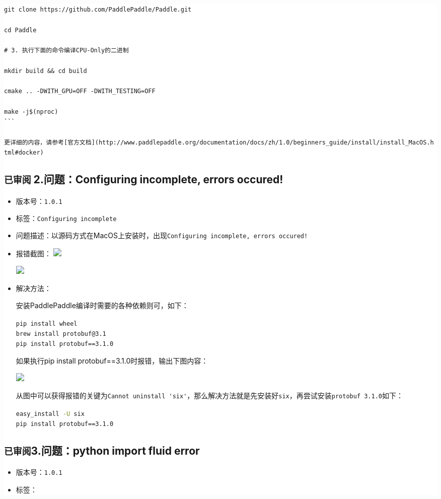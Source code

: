 	git clone https://github.com/PaddlePaddle/Paddle.git

	cd Paddle

	# 3. 执行下面的命令编译CPU-Only的二进制

	mkdir build && cd build

	cmake .. -DWITH_GPU=OFF -DWITH_TESTING=OFF

	make -j$(nproc)
	```

    更详细的内容，请参考[官方文档](http://www.paddlepaddle.org/documentation/docs/zh/1.0/beginners_guide/install/install_MacOS.html#docker)

## `已审阅` 2.问题：Configuring incomplete, errors occured!

+ 版本号：`1.0.1`

+ 标签：`Configuring incomplete`

+ 问题描述：以源码方式在MacOS上安装时，出现`Configuring incomplete, errors occured!`

+ 报错截图：
![](https://user-images.githubusercontent.com/17102274/42515239-e24be824-848d-11e8-9f3d-3baf156dcea8.png)

	![](https://user-images.githubusercontent.com/17102274/42515246-e6f7c2d0-848d-11e8-853a-7d7401e4650f.png)

+ 解决方法：

	安装PaddlePaddle编译时需要的各种依赖则可，如下：

	```bash
	pip install wheel
	brew install protobuf@3.1
	pip install protobuf==3.1.0
	```

	如果执行pip install protobuf==3.1.0时报错，输出下图内容：

	![](https://user-images.githubusercontent.com/17102274/42515286-fb7a7b76-848d-11e8-931a-a7f61bd6374b.png)

	从图中可以获得报错的关键为`Cannot uninstall 'six'`，那么解决方法就是先安装好`six`，再尝试安装`protobuf 3.1.0`如下：

	```bash
	easy_install -U six 
	pip install protobuf==3.1.0
	```


## `已审阅`3.问题：python import fluid error

+ 版本号：`1.0.1`

+ 标签：
